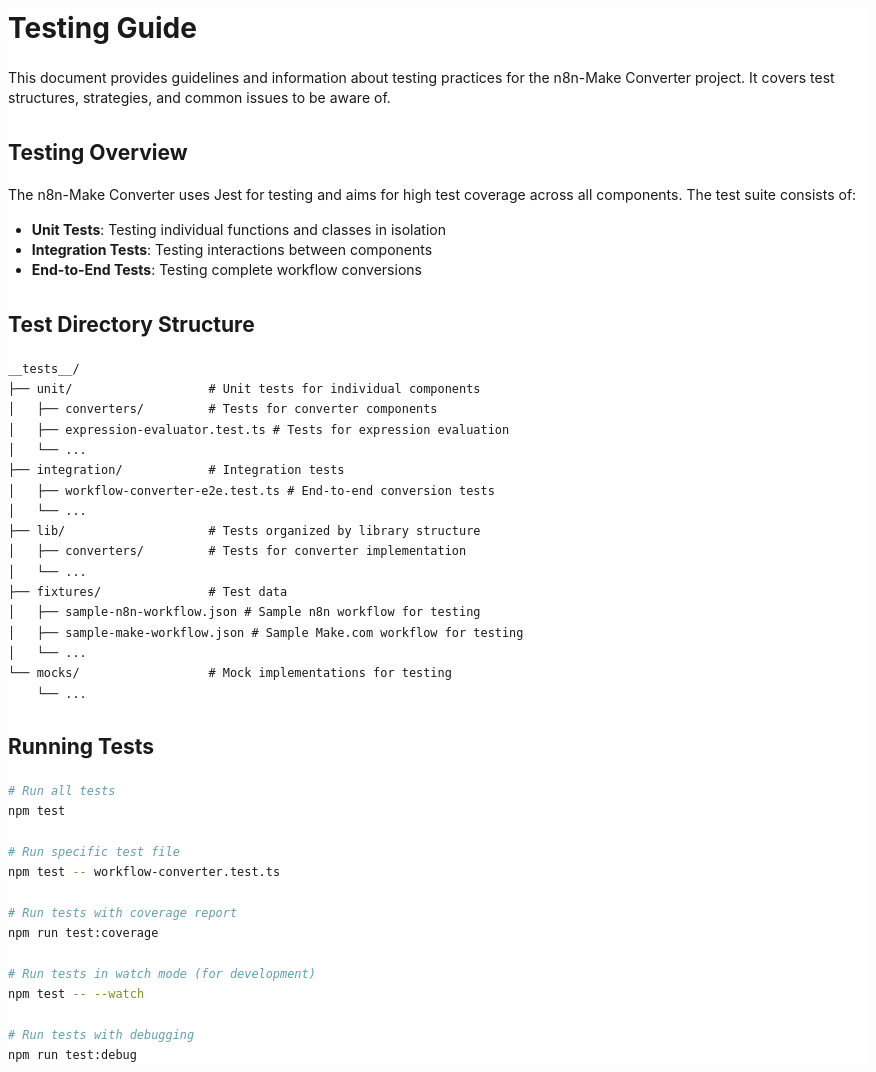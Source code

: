 # Testing Guide

This document provides guidelines and information about testing practices for the n8n-Make Converter project. It covers test structures, strategies, and common issues to be aware of.

## Testing Overview

The n8n-Make Converter uses Jest for testing and aims for high test coverage across all components. The test suite consists of:

- **Unit Tests**: Testing individual functions and classes in isolation
- **Integration Tests**: Testing interactions between components
- **End-to-End Tests**: Testing complete workflow conversions

## Test Directory Structure

```
__tests__/
├── unit/                   # Unit tests for individual components
│   ├── converters/         # Tests for converter components
│   ├── expression-evaluator.test.ts # Tests for expression evaluation
│   └── ...
├── integration/            # Integration tests
│   ├── workflow-converter-e2e.test.ts # End-to-end conversion tests
│   └── ...
├── lib/                    # Tests organized by library structure
│   ├── converters/         # Tests for converter implementation
│   └── ...
├── fixtures/               # Test data
│   ├── sample-n8n-workflow.json # Sample n8n workflow for testing
│   ├── sample-make-workflow.json # Sample Make.com workflow for testing
│   └── ...
└── mocks/                  # Mock implementations for testing
    └── ...
```

## Running Tests

```bash
# Run all tests
npm test

# Run specific test file
npm test -- workflow-converter.test.ts

# Run tests with coverage report
npm run test:coverage

# Run tests in watch mode (for development)
npm test -- --watch

# Run tests with debugging
npm run test:debug
```
